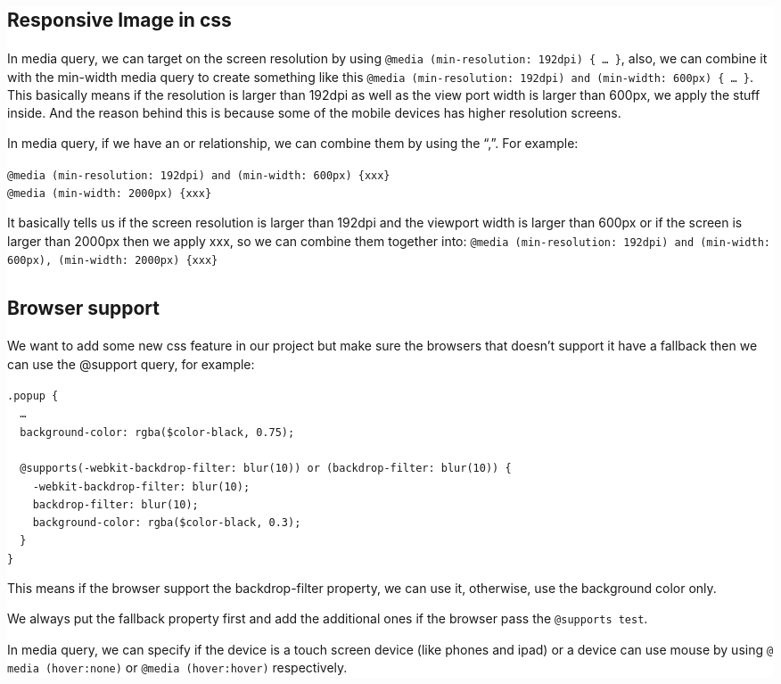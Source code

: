 ## Responsive Image in css
In media query, we can target on the screen resolution by using `@media (min-resolution: 192dpi) { … }`, also, we can combine it with the min-width media query to create something like this `@media (min-resolution: 192dpi) and (min-width: 600px) { … }`. This basically means if the resolution is larger than 192dpi as well as the view port width is larger than 600px, we apply the stuff inside. And the reason behind this is because some of the mobile devices has higher resolution screens.

In media query, if we have an or relationship, we can combine them by using the “,”. For example:
```
@media (min-resolution: 192dpi) and (min-width: 600px) {xxx}
@media (min-width: 2000px) {xxx}
```
It basically tells us if the screen resolution is larger than 192dpi and the viewport width is larger than 600px or if the screen is larger than 2000px then we apply xxx, so we can combine them together into:
`@media (min-resolution: 192dpi) and (min-width: 600px),
    (min-width: 2000px) {xxx}`

## Browser support
We want to add some new css feature in our project but make sure the browsers that doesn’t support it have a fallback then we can use the @support query, for example:

```
.popup {
  …
  background-color: rgba($color-black, 0.75);

  @supports(-webkit-backdrop-filter: blur(10)) or (backdrop-filter: blur(10)) {
    -webkit-backdrop-filter: blur(10);
    backdrop-filter: blur(10);
    background-color: rgba($color-black, 0.3);
  }
}
```
This means if the browser support the backdrop-filter property, we can use it, otherwise, use the background color only.

We always put the fallback property first and add the additional ones if the browser pass the `@supports test`.

In media query, we can specify if the device is a touch screen device (like phones and ipad) or a device can use mouse by using `@media (hover:none)` or `@media (hover:hover)` respectively.



